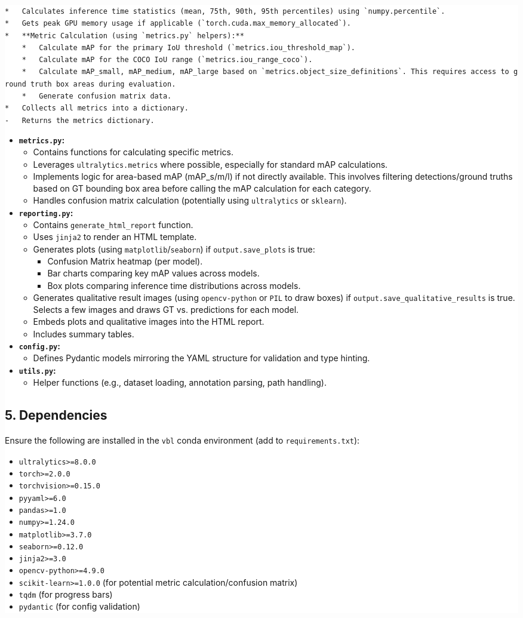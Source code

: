     *   Calculates inference time statistics (mean, 75th, 90th, 95th percentiles) using `numpy.percentile`.
    *   Gets peak GPU memory usage if applicable (`torch.cuda.max_memory_allocated`).
    *   **Metric Calculation (using `metrics.py` helpers):**
        *   Calculate mAP for the primary IoU threshold (`metrics.iou_threshold_map`).
        *   Calculate mAP for the COCO IoU range (`metrics.iou_range_coco`).
        *   Calculate mAP_small, mAP_medium, mAP_large based on `metrics.object_size_definitions`. This requires access to ground truth box areas during evaluation.
        *   Generate confusion matrix data.
    *   Collects all metrics into a dictionary.
    -   Returns the metrics dictionary.
-   **`metrics.py`:**
    -   Contains functions for calculating specific metrics.
    -   Leverages `ultralytics.metrics` where possible, especially for standard mAP calculations.
    *   Implements logic for area-based mAP (mAP_s/m/l) if not directly available. This involves filtering detections/ground truths based on GT bounding box area before calling the mAP calculation for each category.
    *   Handles confusion matrix calculation (potentially using `ultralytics` or `sklearn`).
-   **`reporting.py`:**
    *   Contains `generate_html_report` function.
    *   Uses `jinja2` to render an HTML template.
    *   Generates plots (using `matplotlib`/`seaborn`) if `output.save_plots` is true:
        *   Confusion Matrix heatmap (per model).
        *   Bar charts comparing key mAP values across models.
        *   Box plots comparing inference time distributions across models.
    *   Generates qualitative result images (using `opencv-python` or `PIL` to draw boxes) if `output.save_qualitative_results` is true. Selects a few images and draws GT vs. predictions for each model.
    *   Embeds plots and qualitative images into the HTML report.
    *   Includes summary tables.
-   **`config.py`:**
    *   Defines Pydantic models mirroring the YAML structure for validation and type hinting.
-   **`utils.py`:**
    *   Helper functions (e.g., dataset loading, annotation parsing, path handling).

## 5. Dependencies

Ensure the following are installed in the `vbl` conda environment (add to `requirements.txt`):

-   `ultralytics>=8.0.0`
-   `torch>=2.0.0`
-   `torchvision>=0.15.0`
-   `pyyaml>=6.0`
-   `pandas>=1.0`
-   `numpy>=1.24.0`
-   `matplotlib>=3.7.0`
-   `seaborn>=0.12.0`
-   `jinja2>=3.0`
-   `opencv-python>=4.9.0`
-   `scikit-learn>=1.0.0` (for potential metric calculation/confusion matrix)
-   `tqdm` (for progress bars)
-   `pydantic` (for config validation)
